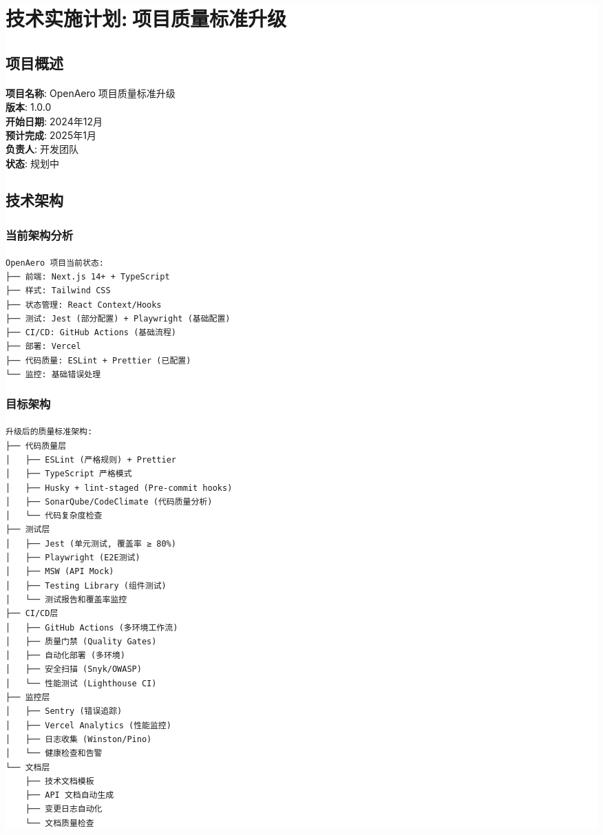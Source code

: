 # 技术实施计划: 项目质量标准升级

## 项目概述
**项目名称**: OpenAero 项目质量标准升级  
**版本**: 1.0.0  
**开始日期**: 2024年12月  
**预计完成**: 2025年1月  
**负责人**: 开发团队  
**状态**: 规划中  

## 技术架构

### 当前架构分析
```
OpenAero 项目当前状态:
├── 前端: Next.js 14+ + TypeScript
├── 样式: Tailwind CSS
├── 状态管理: React Context/Hooks
├── 测试: Jest (部分配置) + Playwright (基础配置)
├── CI/CD: GitHub Actions (基础流程)
├── 部署: Vercel
├── 代码质量: ESLint + Prettier (已配置)
└── 监控: 基础错误处理
```

### 目标架构
```
升级后的质量标准架构:
├── 代码质量层
│   ├── ESLint (严格规则) + Prettier
│   ├── TypeScript 严格模式
│   ├── Husky + lint-staged (Pre-commit hooks)
│   ├── SonarQube/CodeClimate (代码质量分析)
│   └── 代码复杂度检查
├── 测试层
│   ├── Jest (单元测试, 覆盖率 ≥ 80%)
│   ├── Playwright (E2E测试)
│   ├── MSW (API Mock)
│   ├── Testing Library (组件测试)
│   └── 测试报告和覆盖率监控
├── CI/CD层
│   ├── GitHub Actions (多环境工作流)
│   ├── 质量门禁 (Quality Gates)
│   ├── 自动化部署 (多环境)
│   ├── 安全扫描 (Snyk/OWASP)
│   └── 性能测试 (Lighthouse CI)
├── 监控层
│   ├── Sentry (错误追踪)
│   ├── Vercel Analytics (性能监控)
│   ├── 日志收集 (Winston/Pino)
│   └── 健康检查和告警
└── 文档层
    ├── 技术文档模板
    ├── API 文档自动生成
    ├── 变更日志自动化
    └── 文档质量检查
```
